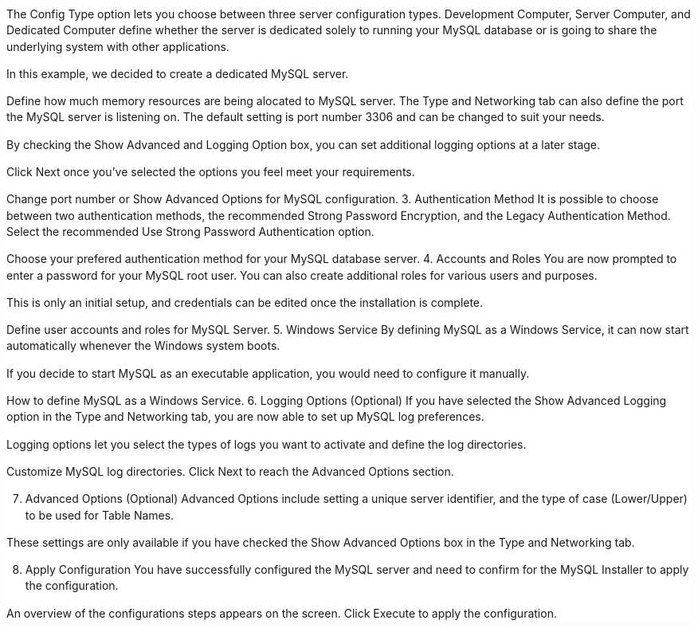 The Config Type option lets you choose between three server configuration types. Development Computer, Server Computer, and Dedicated Computer define whether the server is dedicated solely to running your MySQL database or is going to share the underlying system with other applications.

In this example, we decided to create a dedicated MySQL server.

Define how much memory resources are being alocated to MySQL server.
The Type and Networking tab can also define the port the MySQL server is listening on. The default setting is port number 3306 and can be changed to suit your needs.

By checking the Show Advanced and Logging Option box, you can set additional logging options at a later stage.

Click Next once you’ve selected the options you feel meet your requirements.

Change port number or Show Advanced Options for MySQL configuration.
3. Authentication Method
It is possible to choose between two authentication methods, the recommended Strong Password Encryption, and the Legacy Authentication Method. Select the recommended Use Strong Password Authentication option.

Choose your prefered authentication method for your MySQL database server.
4. Accounts and Roles
You are now prompted to enter a password for your MySQL root user. You can also create additional roles for various users and purposes.

This is only an initial setup, and credentials can be edited once the installation is complete.

Define user accounts and roles for MySQL Server.
5. Windows Service
By defining MySQL as a Windows Service, it can now start automatically whenever the Windows system boots.

If you decide to start MySQL as an executable application, you would need to configure it manually.

How to define MySQL as a Windows Service.
6. Logging Options (Optional)
If you have selected the Show Advanced Logging option in the Type and Networking tab, you are now able to set up MySQL log preferences.

Logging options let you select the types of logs you want to activate and define the log directories.

Customize MySQL log directories.
Click Next to reach the Advanced Options section.

7. Advanced Options (Optional)
Advanced Options include setting a unique server identifier, and the type of case (Lower/Upper) to be used for Table Names.

These settings are only available if you have checked the Show Advanced Options box in the Type and Networking tab.

8. Apply Configuration
You have successfully configured the MySQL server and need to confirm for the MySQL Installer to apply the configuration.

An overview of the configurations steps appears on the screen. Click Execute to apply the configuration.
